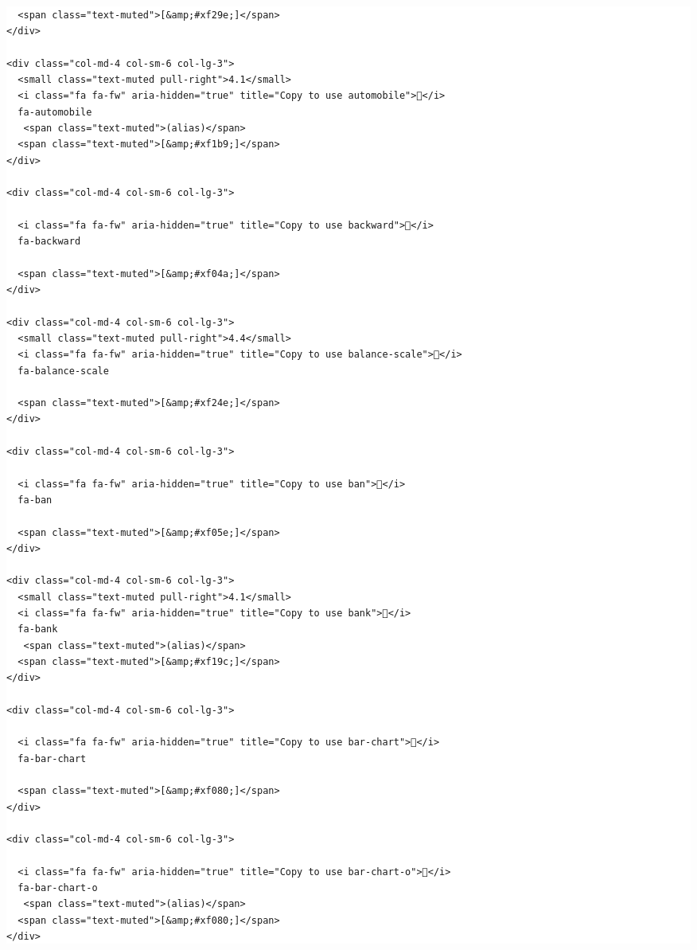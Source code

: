       <span class="text-muted">[&amp;#xf29e;]</span>
    </div>
    
    <div class="col-md-4 col-sm-6 col-lg-3">
      <small class="text-muted pull-right">4.1</small>
      <i class="fa fa-fw" aria-hidden="true" title="Copy to use automobile"></i>
      fa-automobile
       <span class="text-muted">(alias)</span>
      <span class="text-muted">[&amp;#xf1b9;]</span>
    </div>
    
    <div class="col-md-4 col-sm-6 col-lg-3">
      
      <i class="fa fa-fw" aria-hidden="true" title="Copy to use backward"></i>
      fa-backward
      
      <span class="text-muted">[&amp;#xf04a;]</span>
    </div>
    
    <div class="col-md-4 col-sm-6 col-lg-3">
      <small class="text-muted pull-right">4.4</small>
      <i class="fa fa-fw" aria-hidden="true" title="Copy to use balance-scale"></i>
      fa-balance-scale
      
      <span class="text-muted">[&amp;#xf24e;]</span>
    </div>
    
    <div class="col-md-4 col-sm-6 col-lg-3">
      
      <i class="fa fa-fw" aria-hidden="true" title="Copy to use ban"></i>
      fa-ban
      
      <span class="text-muted">[&amp;#xf05e;]</span>
    </div>
    
    <div class="col-md-4 col-sm-6 col-lg-3">
      <small class="text-muted pull-right">4.1</small>
      <i class="fa fa-fw" aria-hidden="true" title="Copy to use bank"></i>
      fa-bank
       <span class="text-muted">(alias)</span>
      <span class="text-muted">[&amp;#xf19c;]</span>
    </div>
    
    <div class="col-md-4 col-sm-6 col-lg-3">
      
      <i class="fa fa-fw" aria-hidden="true" title="Copy to use bar-chart"></i>
      fa-bar-chart
      
      <span class="text-muted">[&amp;#xf080;]</span>
    </div>
    
    <div class="col-md-4 col-sm-6 col-lg-3">
      
      <i class="fa fa-fw" aria-hidden="true" title="Copy to use bar-chart-o"></i>
      fa-bar-chart-o
       <span class="text-muted">(alias)</span>
      <span class="text-muted">[&amp;#xf080;]</span>
    </div>
    